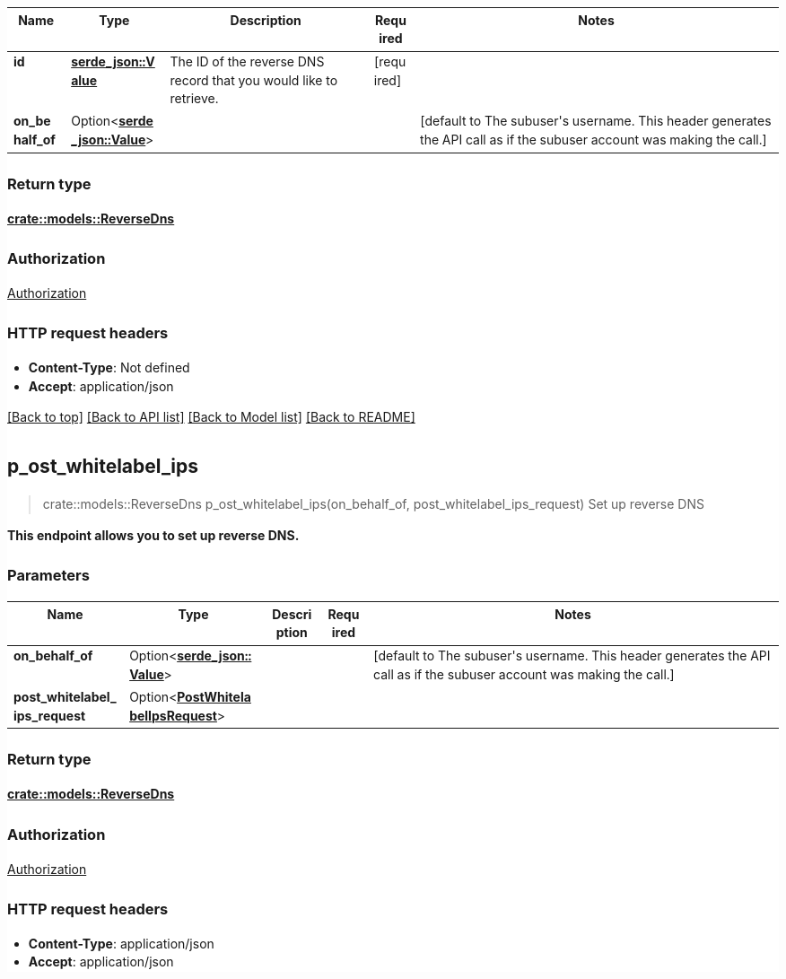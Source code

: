
Name | Type | Description  | Required | Notes
------------- | ------------- | ------------- | ------------- | -------------
**id** | [**serde_json::Value**](.md) | The ID of the reverse DNS record that you would like to retrieve. | [required] |
**on_behalf_of** | Option<[**serde_json::Value**](.md)> |  |  |[default to The subuser's username. This header generates the API call as if the subuser account was making the call.]

### Return type

[**crate::models::ReverseDns**](reverse_dns.md)

### Authorization

[Authorization](../README.md#Authorization)

### HTTP request headers

- **Content-Type**: Not defined
- **Accept**: application/json

[[Back to top]](#) [[Back to API list]](../README.md#documentation-for-api-endpoints) [[Back to Model list]](../README.md#documentation-for-models) [[Back to README]](../README.md)


## p_ost_whitelabel_ips

> crate::models::ReverseDns p_ost_whitelabel_ips(on_behalf_of, post_whitelabel_ips_request)
Set up reverse DNS

**This endpoint allows you to set up reverse DNS.**

### Parameters


Name | Type | Description  | Required | Notes
------------- | ------------- | ------------- | ------------- | -------------
**on_behalf_of** | Option<[**serde_json::Value**](.md)> |  |  |[default to The subuser's username. This header generates the API call as if the subuser account was making the call.]
**post_whitelabel_ips_request** | Option<[**PostWhitelabelIpsRequest**](PostWhitelabelIpsRequest.md)> |  |  |

### Return type

[**crate::models::ReverseDns**](reverse_dns.md)

### Authorization

[Authorization](../README.md#Authorization)

### HTTP request headers

- **Content-Type**: application/json
- **Accept**: application/json
